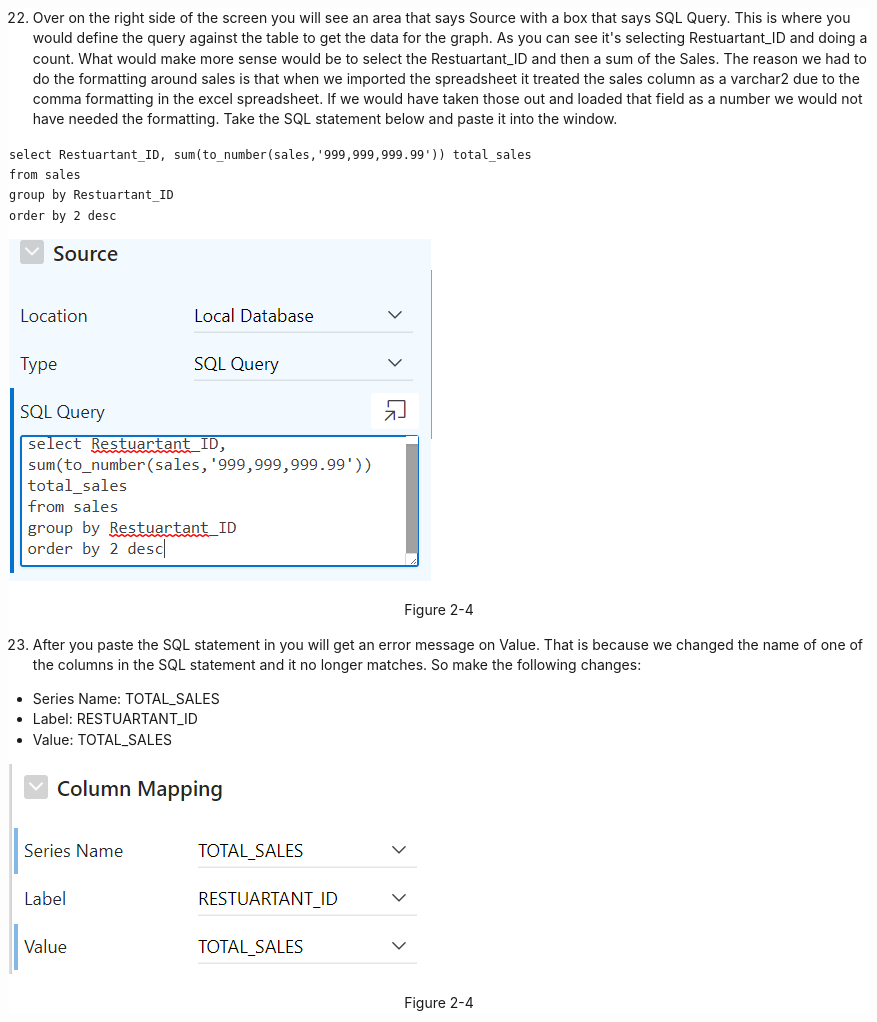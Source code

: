 22. Over on the right side of the screen you will see an area that says Source with a box that says SQL Query. This is where you would define the query against the table to get the data for the graph. As you can see it's selecting Restuartant_ID and doing a count. What would make more sense would be to select the Restuartant_ID and then a sum of the Sales. The reason we had to do the formatting around sales is that when we imported the spreadsheet it treated the sales column as a varchar2 due to the comma formatting in the excel spreadsheet. If we would have taken those out and loaded that field as a number we would not have needed the formatting. Take the SQL statement below and paste it into the window.

```
select Restuartant_ID, sum(to_number(sales,'999,999,999.99')) total_sales
from sales
group by Restuartant_ID
order by 2 desc
```
![](media/apex_sql_query.png)
<p align="center">Figure 2-4</p>

23. After you paste the SQL statement in you will get an error message on Value. That is because we changed the name of one of the columns in the SQL statement and it no longer matches. So make the following changes:
- Series Name: TOTAL_SALES
- Label: RESTUARTANT_ID
- Value: TOTAL_SALES

![](media/apex_column_mapping.png)
<p align="center">Figure 2-4</p>
